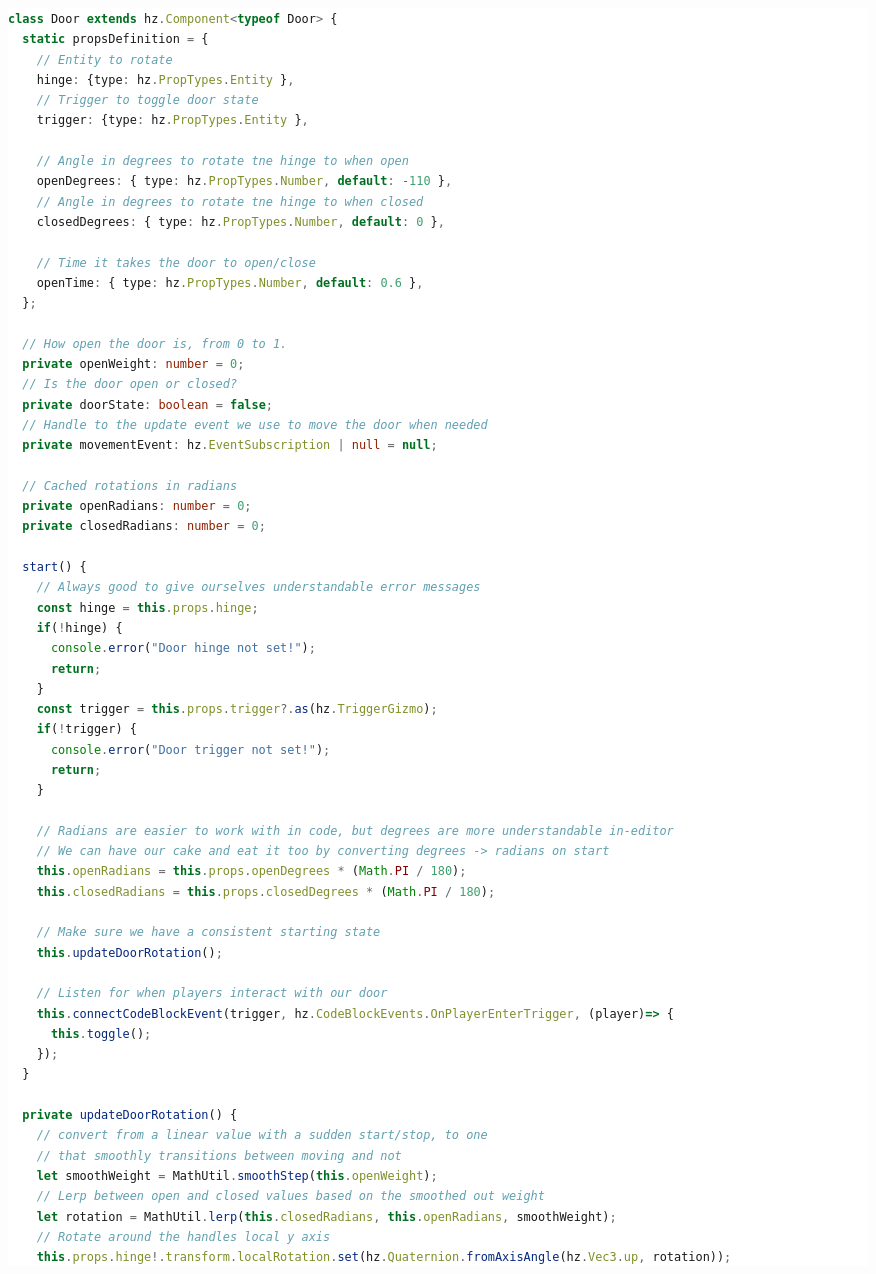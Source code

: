 ```typescript
class Door extends hz.Component<typeof Door> {
  static propsDefinition = {
    // Entity to rotate
    hinge: {type: hz.PropTypes.Entity },
    // Trigger to toggle door state
    trigger: {type: hz.PropTypes.Entity },

    // Angle in degrees to rotate tne hinge to when open
    openDegrees: { type: hz.PropTypes.Number, default: -110 },
    // Angle in degrees to rotate tne hinge to when closed
    closedDegrees: { type: hz.PropTypes.Number, default: 0 },

    // Time it takes the door to open/close
    openTime: { type: hz.PropTypes.Number, default: 0.6 },
  };

  // How open the door is, from 0 to 1.
  private openWeight: number = 0;
  // Is the door open or closed?
  private doorState: boolean = false;
  // Handle to the update event we use to move the door when needed
  private movementEvent: hz.EventSubscription | null = null;

  // Cached rotations in radians
  private openRadians: number = 0;
  private closedRadians: number = 0;

  start() {
    // Always good to give ourselves understandable error messages
    const hinge = this.props.hinge;
    if(!hinge) {
      console.error("Door hinge not set!");
      return;
    }
    const trigger = this.props.trigger?.as(hz.TriggerGizmo);
    if(!trigger) {
      console.error("Door trigger not set!");
      return;
    }

    // Radians are easier to work with in code, but degrees are more understandable in-editor
    // We can have our cake and eat it too by converting degrees -> radians on start
    this.openRadians = this.props.openDegrees * (Math.PI / 180);
    this.closedRadians = this.props.closedDegrees * (Math.PI / 180);

    // Make sure we have a consistent starting state
    this.updateDoorRotation();
    
    // Listen for when players interact with our door
    this.connectCodeBlockEvent(trigger, hz.CodeBlockEvents.OnPlayerEnterTrigger, (player)=> {
      this.toggle();
    });
  }

  private updateDoorRotation() {
    // convert from a linear value with a sudden start/stop, to one 
    // that smoothly transitions between moving and not
    let smoothWeight = MathUtil.smoothStep(this.openWeight);
    // Lerp between open and closed values based on the smoothed out weight
    let rotation = MathUtil.lerp(this.closedRadians, this.openRadians, smoothWeight);
    // Rotate around the handles local y axis
    this.props.hinge!.transform.localRotation.set(hz.Quaternion.fromAxisAngle(hz.Vec3.up, rotation));
```